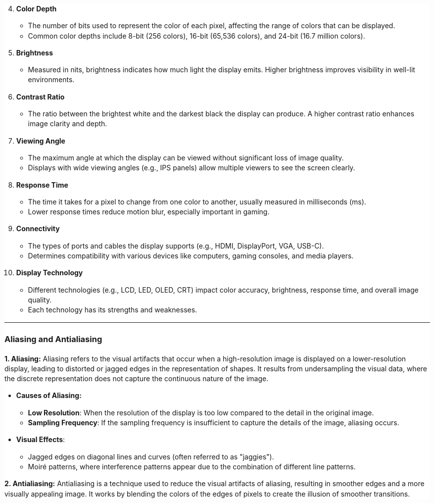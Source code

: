 4. **Color Depth**
   - The number of bits used to represent the color of each pixel, affecting the range of colors that can be displayed.
   - Common color depths include 8-bit (256 colors), 16-bit (65,536 colors), and 24-bit (16.7 million colors).

5. **Brightness**
   - Measured in nits, brightness indicates how much light the display emits. Higher brightness improves visibility in well-lit environments.

6. **Contrast Ratio**
   - The ratio between the brightest white and the darkest black the display can produce. A higher contrast ratio enhances image clarity and depth.

7. **Viewing Angle**
   - The maximum angle at which the display can be viewed without significant loss of image quality.
   - Displays with wide viewing angles (e.g., IPS panels) allow multiple viewers to see the screen clearly.

8. **Response Time**
   - The time it takes for a pixel to change from one color to another, usually measured in milliseconds (ms). 
   - Lower response times reduce motion blur, especially important in gaming.

9. **Connectivity**
   - The types of ports and cables the display supports (e.g., HDMI, DisplayPort, VGA, USB-C).
   - Determines compatibility with various devices like computers, gaming consoles, and media players.

10. **Display Technology**
    - Different technologies (e.g., LCD, LED, OLED, CRT) impact color accuracy, brightness, response time, and overall image quality.
    - Each technology has its strengths and weaknesses.

---
### Aliasing and Antialiasing

**1. Aliasing:**
Aliasing refers to the visual artifacts that occur when a high-resolution image is displayed on a lower-resolution display, leading to distorted or jagged edges in the representation of shapes. It results from undersampling the visual data, where the discrete representation does not capture the continuous nature of the image.

- **Causes of Aliasing:**
  - **Low Resolution**: When the resolution of the display is too low compared to the detail in the original image.
  - **Sampling Frequency**: If the sampling frequency is insufficient to capture the details of the image, aliasing occurs.

- **Visual Effects**: 
  - Jagged edges on diagonal lines and curves (often referred to as "jaggies").
  - Moiré patterns, where interference patterns appear due to the combination of different line patterns.

**2. Antialiasing:**
Antialiasing is a technique used to reduce the visual artifacts of aliasing, resulting in smoother edges and a more visually appealing image. It works by blending the colors of the edges of pixels to create the illusion of smoother transitions.
